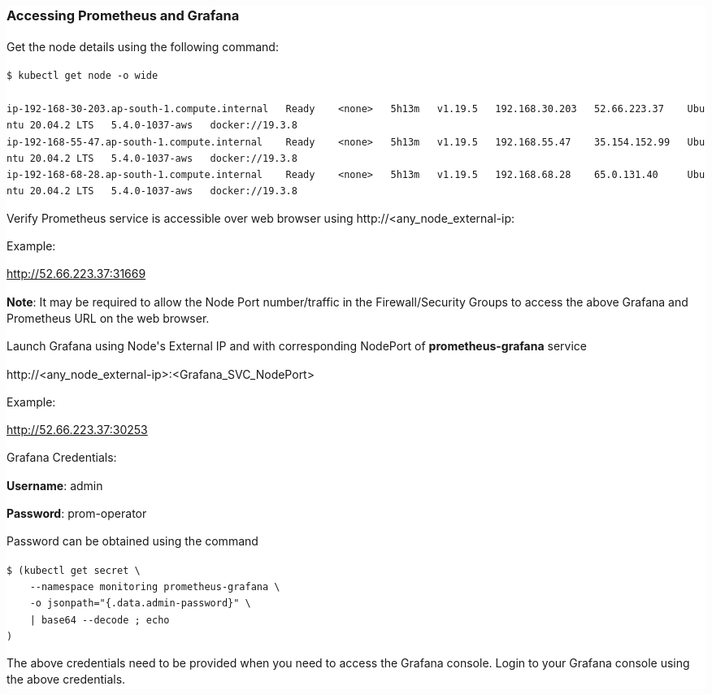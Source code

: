 

### Accessing Prometheus and Grafana

Get the node details using the following command:

```
$ kubectl get node -o wide

ip-192-168-30-203.ap-south-1.compute.internal   Ready    <none>   5h13m   v1.19.5   192.168.30.203   52.66.223.37    Ubuntu 20.04.2 LTS   5.4.0-1037-aws   docker://19.3.8
ip-192-168-55-47.ap-south-1.compute.internal    Ready    <none>   5h13m   v1.19.5   192.168.55.47    35.154.152.99   Ubuntu 20.04.2 LTS   5.4.0-1037-aws   docker://19.3.8
ip-192-168-68-28.ap-south-1.compute.internal    Ready    <none>   5h13m   v1.19.5   192.168.68.28    65.0.131.40     Ubuntu 20.04.2 LTS   5.4.0-1037-aws   docker://19.3.8
```




Verify Prometheus service is accessible over web browser using http://<any_node_external-ip:<NodePort>

Example:

http://52.66.223.37:31669

**Note**: It may be required to allow the Node Port number/traffic in the Firewall/Security Groups to access the above Grafana and Prometheus URL on the web browser.




Launch Grafana using Node's External IP and with corresponding NodePort of **prometheus-grafana** service

http://<any_node_external-ip>:<Grafana_SVC_NodePort>

Example:

http://52.66.223.37:30253



Grafana Credentials:

**Username**: admin

**Password**: prom-operator



Password can be obtained using the command

```
$ (kubectl get secret \
    --namespace monitoring prometheus-grafana \
    -o jsonpath="{.data.admin-password}" \
    | base64 --decode ; echo
)
```

The above credentials need to be provided when you need to access the Grafana console. Login to your Grafana console using the above credentials.
